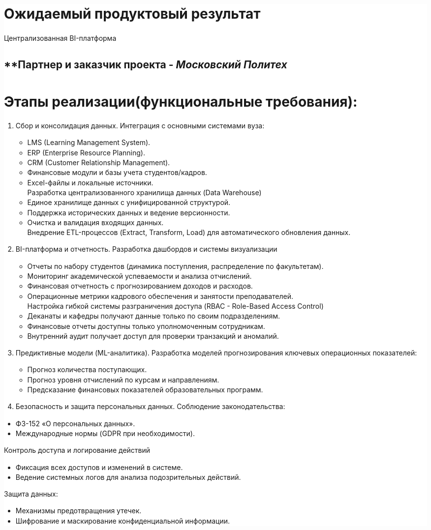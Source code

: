 # **Ожидаемый продуктовый результат**
Централизованная BI-платформа 

## **Партнер и заказчик проекта - ***Московский Политех***

# **Этапы реализации(функциональные требования):**
1. Сбор и консолидация данных.
Интеграция с основными системами вуза:  
   - LMS (Learning Management System).  
   - ERP (Enterprise Resource Planning).  
   - CRM (Customer Relationship Management).  
   - Финансовые модули и базы учета студентов/кадров.  
   - Excel-файлы и локальные источники.  
 Разработка централизованного хранилища данных (Data Warehouse)  
   - Единое хранилище данных с унифицированной структурой.  
   - Поддержка исторических данных и ведение версионности.  
   - Очистка и валидация входящих данных.  
Внедрение ETL-процессов (Extract, Transform, Load) для автоматического обновления данных.  


2. BI-платформа и отчетность.
 Разработка дашбордов и системы визуализации  
   - Отчеты по набору студентов (динамика поступления, распределение по факультетам).  
   - Мониторинг академической успеваемости и анализа отчислений.  
   - Финансовая отчетность с прогнозированием доходов и расходов.  
   - Операционные метрики кадрового обеспечения и занятости преподавателей.  
 Настройка гибкой системы разграничения доступа (RBAC - Role-Based Access Control)  
   - Деканаты и кафедры получают данные только по своим подразделениям.  
   - Финансовые отчеты доступны только уполномоченным сотрудникам.  
   - Внутренний аудит получает доступ для проверки транзакций и аномалий.


3. Предиктивные модели (ML-аналитика). 
 Разработка моделей прогнозирования ключевых операционных показателей:  
   - Прогноз количества поступающих.  
   - Прогноз уровня отчислений по курсам и направлениям.  
   - Предсказание финансовых показателей образовательных программ.  

 4. Безопасность и защита персональных данных.
 Соблюдение законодательства:  
   - ФЗ-152 «О персональных данных».  
   - Международные нормы (GDPR при необходимости).  

 Контроль доступа и логирование действий  
   - Фиксация всех доступов и изменений в системе.  
   - Ведение системных логов для анализа подозрительных действий.  

Защита данных:  
   - Механизмы предотвращения утечек.  
   - Шифрование и маскирование конфиденциальной информации.  
